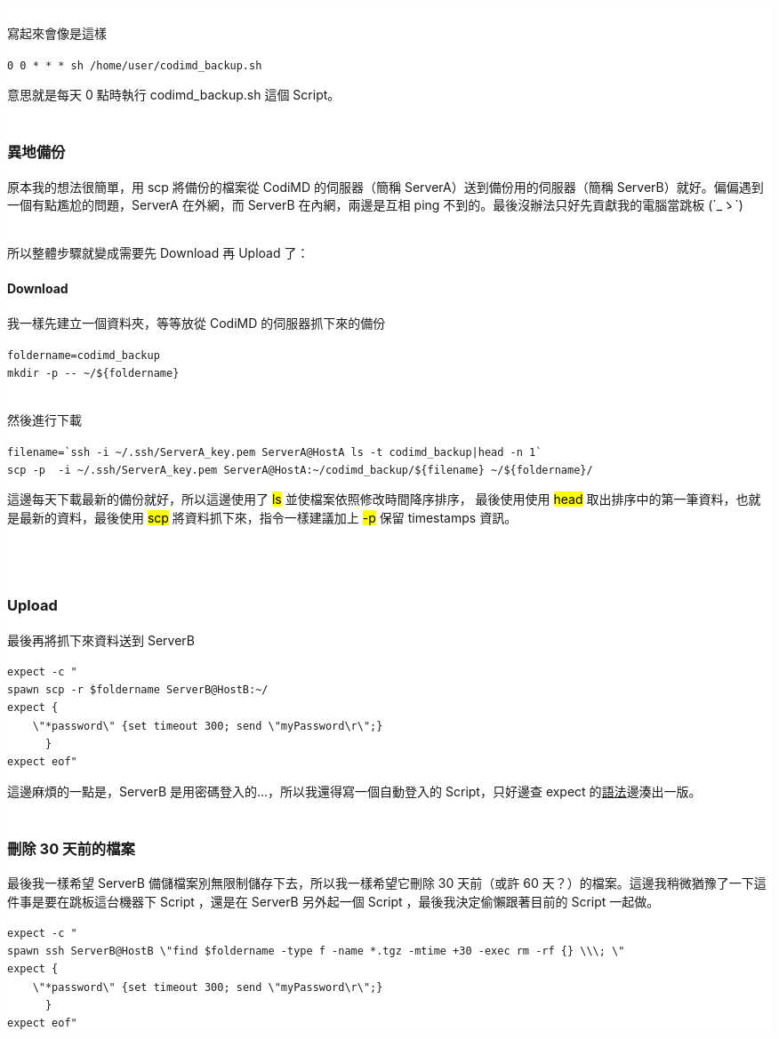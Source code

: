 <br>寫起來會像是這樣
```shell
0 0 * * * sh /home/user/codimd_backup.sh
```
意思就是每天 0 點時執行 codimd_backup.sh 這個 Script。
<br><br>

### 異地備份
原本我的想法很簡單，用 scp 將備份的檔案從 CodiMD 的伺服器（簡稱 ServerA）送到備份用的伺服器（簡稱 ServerB）就好。偏偏遇到一個有點尷尬的問題，ServerA 在外網，而 ServerB 在內網，兩邊是互相 ping 不到的。最後沒辦法只好先貢獻我的電腦當跳板 (´_ゝ`)

<br> 所以整體步驟就變成需要先 Download 再 Upload 了：
<br>

#### Download
我一樣先建立一個資料夾，等等放從 CodiMD 的伺服器抓下來的備份
```shell
foldername=codimd_backup
mkdir -p -- ~/${foldername}
```

<br> 然後進行下載
```shell
filename=`ssh -i ~/.ssh/ServerA_key.pem ServerA@HostA ls -t codimd_backup|head -n 1`
scp -p  -i ~/.ssh/ServerA_key.pem ServerA@HostA:~/codimd_backup/${filename} ~/${foldername}/
```
這邊每天下載最新的備份就好，所以這邊使用了 <mark>ls</mark> 並使檔案依照修改時間降序排序， 最後使用使用 <mark>head</mark> 取出排序中的第一筆資料，也就是最新的資料，最後使用 <mark>scp</mark> 將資料抓下來，指令一樣建議加上 <mark>-p</mark> 保留 timestamps 資訊。

<br><br>

### Upload
最後再將抓下來資料送到 ServerB 
```shell
expect -c "
spawn scp -r $foldername ServerB@HostB:~/
expect {
    \"*password\" {set timeout 300; send \"myPassword\r\";}
      }
expect eof"
```

這邊麻煩的一點是，ServerB 是用密碼登入的...，所以我還得寫一個自動登入的 Script，只好邊查 expect 的[語法](https://blog.51cto.com/zyp88/1615029)邊湊出一版。
<br><br>

### 刪除 30 天前的檔案
最後我一樣希望 ServerB 備儲檔案別無限制儲存下去，所以我一樣希望它刪除 30 天前（或許 60 天？）的檔案。這邊我稍微猶豫了一下這件事是要在跳板這台機器下 Script ，還是在 ServerB 另外起一個 Script ，最後我決定偷懶跟著目前的 Script 一起做。
<br>

```shell
expect -c "
spawn ssh ServerB@HostB \"find $foldername -type f -name *.tgz -mtime +30 -exec rm -rf {} \\\; \"
expect {
    \"*password\" {set timeout 300; send \"myPassword\r\";}
      }
expect eof"
```
